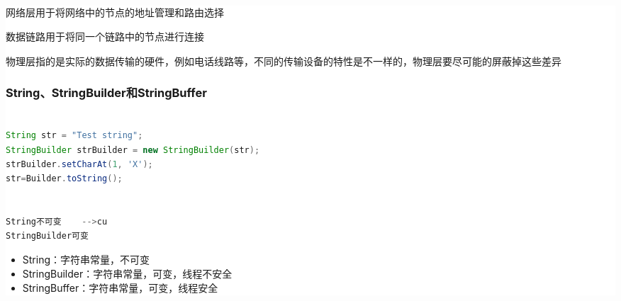 网络层用于将网络中的节点的地址管理和路由选择

数据链路用于将同一个链路中的节点进行连接

物理层指的是实际的数据传输的硬件，例如电话线路等，不同的传输设备的特性是不一样的，物理层要尽可能的屏蔽掉这些差异

### String、StringBuilder和StringBuffer

```java

String str = "Test string";
StringBuilder strBuilder = new StringBuilder(str);
strBuilder.setCharAt(1, 'X');
str=Builder.toString();
 
 
String不可变    -->cu
StringBuilder可变
```

- String：字符串常量，不可变
- StringBuilder：字符串常量，可变，线程不安全
- StringBuffer：字符串常量，可变，线程安全
